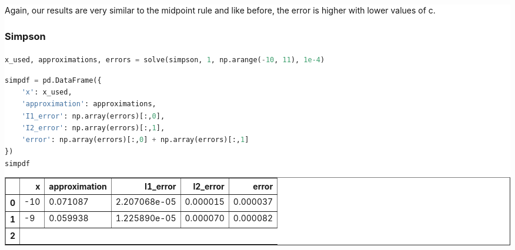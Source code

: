 Again, our results are very similar to the midpoint rule and like before, the
error is higher with lower values of c.

### Simpson


```python
x_used, approximations, errors = solve(simpson, 1, np.arange(-10, 11), 1e-4)
```


```python
simpdf = pd.DataFrame({
    'x': x_used,
    'approximation': approximations,
    'I1_error': np.array(errors)[:,0],
    'I2_error': np.array(errors)[:,1],
    'error': np.array(errors)[:,0] + np.array(errors)[:,1]
})
simpdf
```




<div>
<style scoped>
    .dataframe tbody tr th:only-of-type {
        vertical-align: middle;
    }

    .dataframe tbody tr th {
        vertical-align: top;
    }

    .dataframe thead th {
        text-align: right;
    }
</style>
<table border="1" class="dataframe">
  <thead>
    <tr style="text-align: right;">
      <th></th>
      <th>x</th>
      <th>approximation</th>
      <th>I1_error</th>
      <th>I2_error</th>
      <th>error</th>
    </tr>
  </thead>
  <tbody>
    <tr>
      <th>0</th>
      <td>-10</td>
      <td>0.071087</td>
      <td>2.207068e-05</td>
      <td>0.000015</td>
      <td>0.000037</td>
    </tr>
    <tr>
      <th>1</th>
      <td>-9</td>
      <td>0.059938</td>
      <td>1.225890e-05</td>
      <td>0.000070</td>
      <td>0.000082</td>
    </tr>
    <tr>
      <th>2</th>